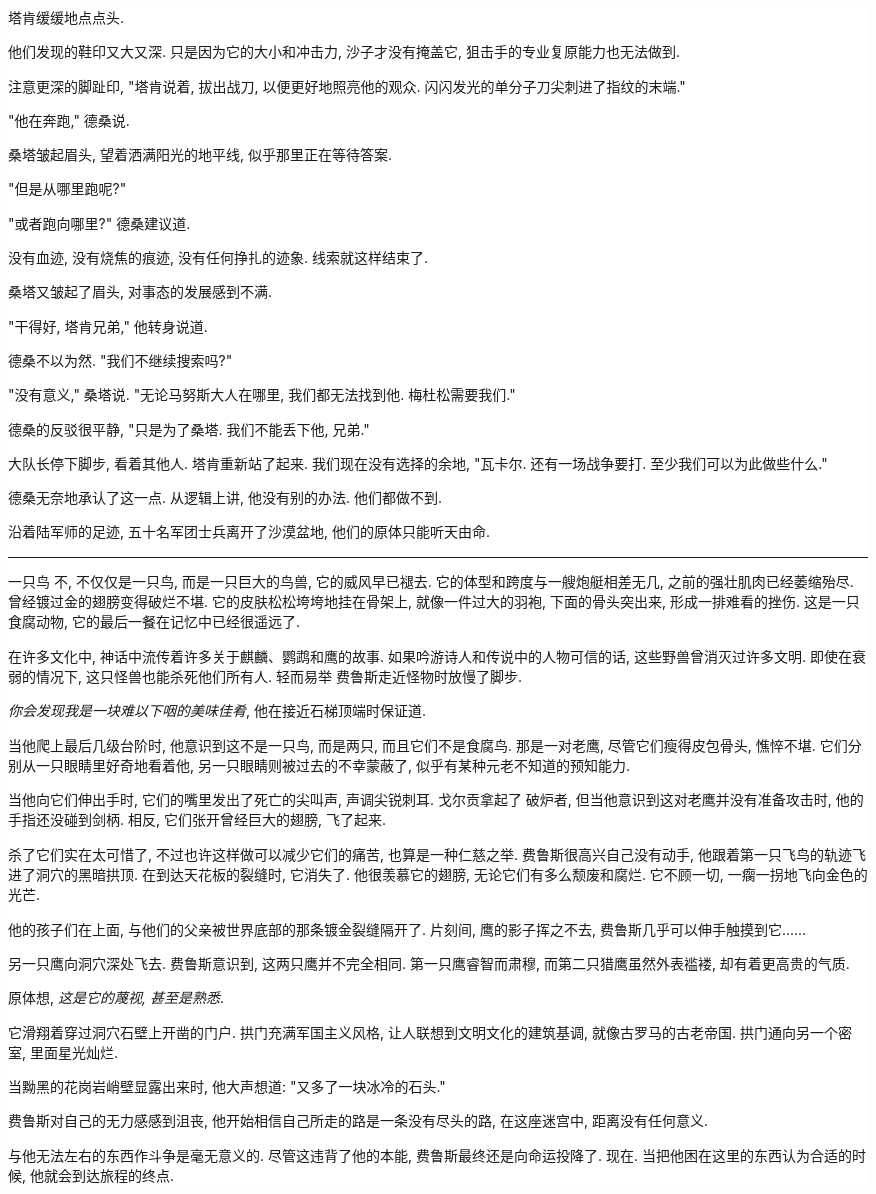 塔肯缓缓地点点头.

他们发现的鞋印又大又深. 只是因为它的大小和冲击力, 沙子才没有掩盖它, 狙击手的专业复原能力也无法做到.

注意更深的脚趾印, "塔肯说着, 拔出战刀, 以便更好地照亮他的观众. 闪闪发光的单分子刀尖刺进了指纹的末端."

"他在奔跑," 德桑说.

桑塔皱起眉头, 望着洒满阳光的地平线, 似乎那里正在等待答案.

"但是从哪里跑呢?"

"或者跑向哪里?" 德桑建议道.

没有血迹, 没有烧焦的痕迹, 没有任何挣扎的迹象. 线索就这样结束了.

桑塔又皱起了眉头, 对事态的发展感到不满.

"干得好, 塔肯兄弟," 他转身说道.

德桑不以为然. "我们不继续搜索吗?"

"没有意义," 桑塔说. "无论马努斯大人在哪里, 我们都无法找到他. 梅杜松需要我们."

德桑的反驳很平静, "只是为了桑塔. 我们不能丢下他, 兄弟."

大队长停下脚步, 看着其他人. 塔肯重新站了起来. 我们现在没有选择的余地, "瓦卡尔. 还有一场战争要打. 至少我们可以为此做些什么."

德桑无奈地承认了这一点. 从逻辑上讲, 他没有别的办法. 他们都做不到.

沿着陆军师的足迹, 五十名军团士兵离开了沙漠盆地, 他们的原体只能听天由命.

--------

一只鸟 不, 不仅仅是一只鸟, 而是一只巨大的鸟兽, 它的威风早已褪去. 它的体型和跨度与一艘炮艇相差无几, 之前的强壮肌肉已经萎缩殆尽. 曾经镀过金的翅膀变得破烂不堪. 它的皮肤松松垮垮地挂在骨架上, 就像一件过大的羽袍, 下面的骨头突出来, 形成一排难看的挫伤. 这是一只食腐动物, 它的最后一餐在记忆中已经很遥远了.

在许多文化中, 神话中流传着许多关于麒麟、鹦鹉和鹰的故事. 如果吟游诗人和传说中的人物可信的话, 这些野兽曾消灭过许多文明. 即使在衰弱的情况下, 这只怪兽也能杀死他们所有人. 轻而易举 费鲁斯走近怪物时放慢了脚步.

*你会发现我是一块难以下咽的美味佳肴*, 他在接近石梯顶端时保证道.

当他爬上最后几级台阶时, 他意识到这不是一只鸟, 而是两只, 而且它们不是食腐鸟. 那是一对老鹰, 尽管它们瘦得皮包骨头, 憔悴不堪. 它们分别从一只眼睛里好奇地看着他, 另一只眼睛则被过去的不幸蒙蔽了, 似乎有某种元老不知道的预知能力.

当他向它们伸出手时, 它们的嘴里发出了死亡的尖叫声, 声调尖锐刺耳. 戈尔贡拿起了 破炉者, 但当他意识到这对老鹰并没有准备攻击时, 他的手指还没碰到剑柄. 相反, 它们张开曾经巨大的翅膀, 飞了起来.

杀了它们实在太可惜了, 不过也许这样做可以减少它们的痛苦, 也算是一种仁慈之举. 费鲁斯很高兴自己没有动手, 他跟着第一只飞鸟的轨迹飞进了洞穴的黑暗拱顶. 在到达天花板的裂缝时, 它消失了. 他很羡慕它的翅膀, 无论它们有多么颓废和腐烂. 它不顾一切, 一瘸一拐地飞向金色的光芒.

他的孩子们在上面, 与他们的父亲被世界底部的那条镀金裂缝隔开了. 片刻间, 鹰的影子挥之不去, 费鲁斯几乎可以伸手触摸到它......

另一只鹰向洞穴深处飞去. 费鲁斯意识到, 这两只鹰并不完全相同. 第一只鹰睿智而肃穆, 而第二只猎鹰虽然外表褴褛, 却有着更高贵的气质.

原体想, *这是它的蔑视, 甚至是熟悉*.

它滑翔着穿过洞穴石壁上开凿的门户. 拱门充满军国主义风格, 让人联想到文明文化的建筑基调, 就像古罗马的古老帝国. 拱门通向另一个密室, 里面星光灿烂.

当黝黑的花岗岩峭壁显露出来时, 他大声想道: "又多了一块冰冷的石头."

费鲁斯对自己的无力感感到沮丧, 他开始相信自己所走的路是一条没有尽头的路, 在这座迷宫中, 距离没有任何意义.

与他无法左右的东西作斗争是毫无意义的. 尽管这违背了他的本能, 费鲁斯最终还是向命运投降了. 现在. 当把他困在这里的东西认为合适的时候, 他就会到达旅程的终点.
